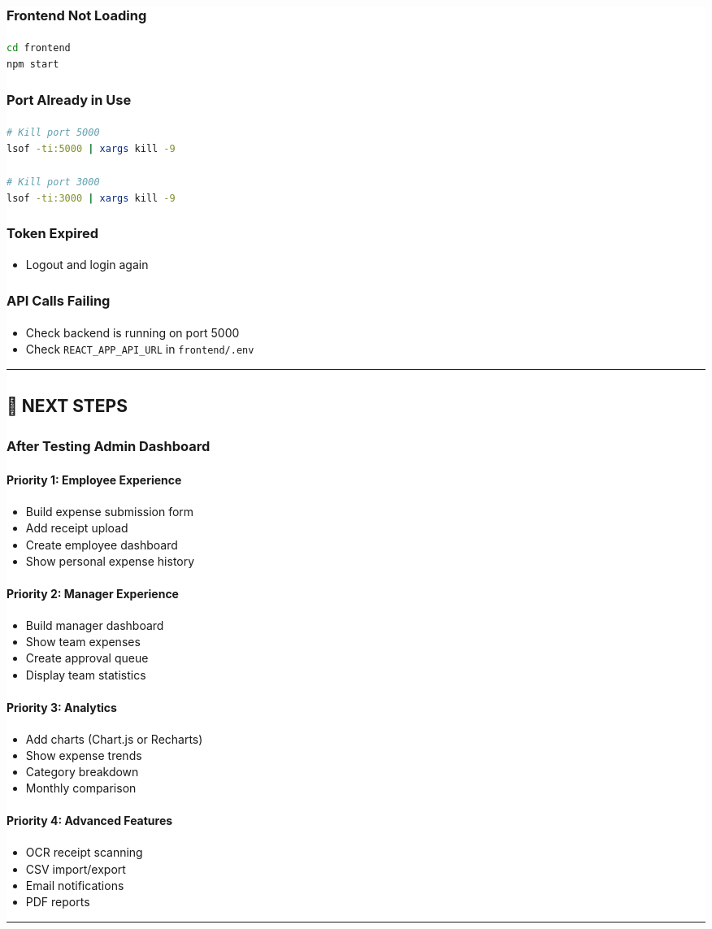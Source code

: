 ### Frontend Not Loading
```bash
cd frontend
npm start
```

### Port Already in Use
```bash
# Kill port 5000
lsof -ti:5000 | xargs kill -9

# Kill port 3000
lsof -ti:3000 | xargs kill -9
```

### Token Expired
- Logout and login again

### API Calls Failing
- Check backend is running on port 5000
- Check `REACT_APP_API_URL` in `frontend/.env`

---

## 🎯 NEXT STEPS

### After Testing Admin Dashboard

#### Priority 1: Employee Experience
- Build expense submission form
- Add receipt upload
- Create employee dashboard
- Show personal expense history

#### Priority 2: Manager Experience
- Build manager dashboard
- Show team expenses
- Create approval queue
- Display team statistics

#### Priority 3: Analytics
- Add charts (Chart.js or Recharts)
- Show expense trends
- Category breakdown
- Monthly comparison

#### Priority 4: Advanced Features
- OCR receipt scanning
- CSV import/export
- Email notifications
- PDF reports

---